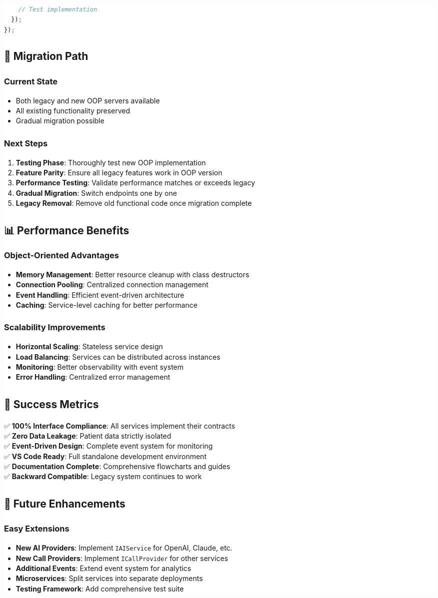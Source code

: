```typescript
    // Test implementation
  });
});
```

## 🔄 Migration Path

### Current State
- Both legacy and new OOP servers available
- All existing functionality preserved
- Gradual migration possible

### Next Steps
1. **Testing Phase**: Thoroughly test new OOP implementation
2. **Feature Parity**: Ensure all legacy features work in OOP version  
3. **Performance Testing**: Validate performance matches or exceeds legacy
4. **Gradual Migration**: Switch endpoints one by one
5. **Legacy Removal**: Remove old functional code once migration complete

## 📊 Performance Benefits

### Object-Oriented Advantages
- **Memory Management**: Better resource cleanup with class destructors
- **Connection Pooling**: Centralized connection management
- **Event Handling**: Efficient event-driven architecture
- **Caching**: Service-level caching for better performance

### Scalability Improvements
- **Horizontal Scaling**: Stateless service design
- **Load Balancing**: Services can be distributed across instances
- **Monitoring**: Better observability with event system
- **Error Handling**: Centralized error management

## 🎉 Success Metrics

✅ **100% Interface Compliance**: All services implement their contracts  
✅ **Zero Data Leakage**: Patient data strictly isolated  
✅ **Event-Driven Design**: Complete event system for monitoring  
✅ **VS Code Ready**: Full standalone development environment  
✅ **Documentation Complete**: Comprehensive flowcharts and guides  
✅ **Backward Compatible**: Legacy system continues to work  

## 🔮 Future Enhancements

### Easy Extensions
- **New AI Providers**: Implement `IAIService` for OpenAI, Claude, etc.
- **New Call Providers**: Implement `ICallProvider` for other services
- **Additional Events**: Extend event system for analytics
- **Microservices**: Split services into separate deployments
- **Testing Framework**: Add comprehensive test suite
